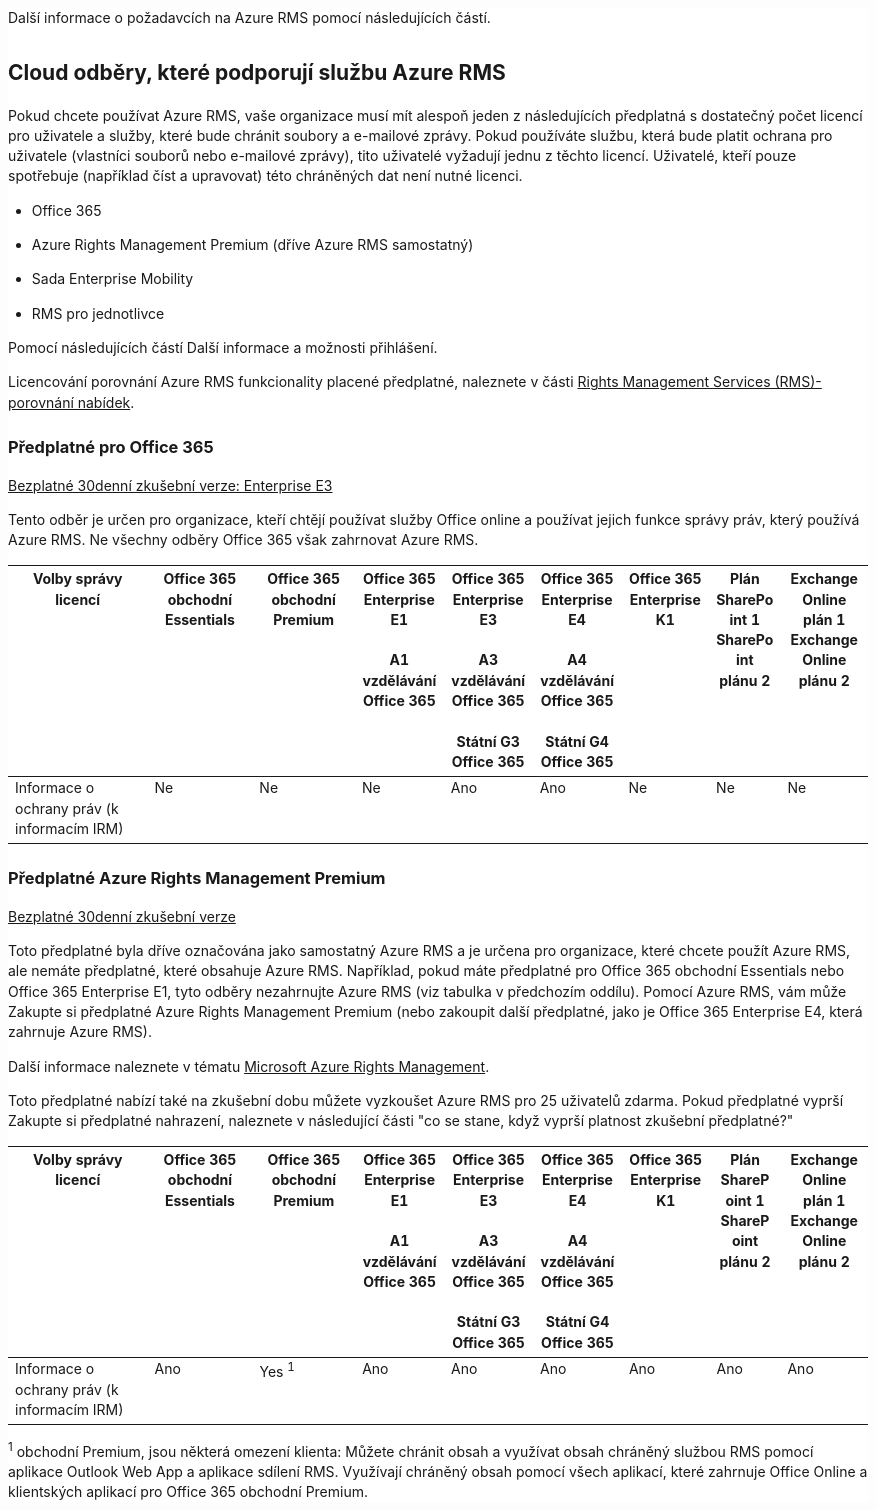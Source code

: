 Další informace o požadavcích na Azure RMS pomocí následujících částí.

## <a name="BKMK_SupportedSubscriptions"></a>Cloud odběry, které podporují službu Azure RMS
Pokud chcete používat Azure RMS, vaše organizace musí mít alespoň jeden z následujících předplatná s dostatečný počet licencí pro uživatele a služby, které bude chránit soubory a e-mailové zprávy. Pokud používáte službu, která bude platit ochrana pro uživatele (vlastníci souborů nebo e-mailové zprávy), tito uživatelé vyžadují jednu z těchto licencí. Uživatelé, kteří pouze spotřebuje (například číst a upravovat) této chráněných dat není nutné licenci.

-   Office 365

-   Azure Rights Management Premium (dříve Azure RMS samostatný)

-   Sada Enterprise Mobility

-   RMS pro jednotlivce

Pomocí následujících částí Další informace a možnosti přihlášení.

Licencování porovnání Azure RMS funkcionality placené předplatné, naleznete v části [Rights Management Services (RMS)-porovnání nabídek](http://technet.microsoft.com/dn858608).

### Předplatné pro Office 365
[Bezplatné 30denní zkušební verze: Enterprise E3](http://go.microsoft.com/fwlink/p/?LinkID=403802)

Tento odběr je určen pro organizace, kteří chtějí používat služby Office online a používat jejich funkce správy práv, který používá Azure RMS. Ne všechny odběry Office 365 však zahrnovat Azure RMS.

|Volby správy licencí|Office 365 obchodní Essentials|Office 365 obchodní Premium|Office 365 Enterprise E1<br /><br />A1 vzdělávání Office 365|Office 365 Enterprise E3<br /><br />A3 vzdělávání Office 365<br /><br />Státní G3 Office 365|Office 365 Enterprise E4<br /><br />A4 vzdělávání Office 365<br /><br />Státní G4 Office 365|Office 365 Enterprise K1|Plán SharePoint 1<br />SharePoint plánu 2|Exchange Online plán 1<br />Exchange Online plánu 2|
|------------------------|----------------------------------|-------------------------------|--------------------------------------------------------|--------------------------------------------------------------------------------|--------------------------------------------------------------------------------|----------------------------|-----------------------------------------|---------------------------------------------------|
|Informace o ochrany práv (k informacím IRM)|Ne|Ne|Ne|Ano|Ano|Ne|Ne|Ne|

### Předplatné Azure Rights Management Premium
[Bezplatné 30denní zkušební verze](https://portal.microsoftonline.com/Signup/MainSignUp15.aspx?&amp;OfferId=A43415D3-404C-4df3-B31B-AAD28118A778&amp;dl=RIGHTSMANAGEMENT&amp;ali=1)

Toto předplatné byla dříve označována jako samostatný Azure RMS a je určena pro organizace, které chcete použít Azure RMS, ale nemáte předplatné, které obsahuje Azure RMS. Například, pokud máte předplatné pro Office 365 obchodní Essentials nebo Office 365 Enterprise E1, tyto odběry nezahrnujte Azure RMS (viz tabulka v předchozím oddílu). Pomocí Azure RMS, vám může Zakupte si předplatné Azure Rights Management Premium (nebo zakoupit další předplatné, jako je Office 365 Enterprise E4, která zahrnuje Azure RMS).

Další informace naleznete v tématu [Microsoft Azure Rights Management](http://products.office.com/business/microsoft-azure-rights-management).

Toto předplatné nabízí také na zkušební dobu můžete vyzkoušet Azure RMS pro 25 uživatelů zdarma. Pokud předplatné vyprší Zakupte si předplatné nahrazení, naleznete v následující části "co se stane, když vyprší platnost zkušební předplatné?"

|Volby správy licencí|Office 365 obchodní Essentials|Office 365 obchodní Premium|Office 365 Enterprise E1<br /><br />A1 vzdělávání Office 365|Office 365 Enterprise E3<br /><br />A3 vzdělávání Office 365<br /><br />Státní G3 Office 365|Office 365 Enterprise E4<br /><br />A4 vzdělávání Office 365<br /><br />Státní G4 Office 365|Office 365 Enterprise K1|Plán SharePoint 1<br />SharePoint plánu 2|Exchange Online plán 1<br />Exchange Online plánu 2|
|------------------------|----------------------------------|-------------------------------|--------------------------------------------------------|--------------------------------------------------------------------------------|--------------------------------------------------------------------------------|----------------------------|-----------------------------------------|---------------------------------------------------|
|Informace o ochrany práv (k informacím IRM)|Ano|Yes <sup>1</sup>|Ano|Ano|Ano|Ano|Ano|Ano|
<sup>1</sup> obchodní Premium, jsou některá omezení klienta: Můžete chránit obsah a využívat obsah chráněný službou RMS pomocí aplikace Outlook Web App a aplikace sdílení RMS. Využívají chráněný obsah pomocí všech aplikací, které zahrnuje Office Online a klientských aplikací pro Office 365 obchodní Premium.
